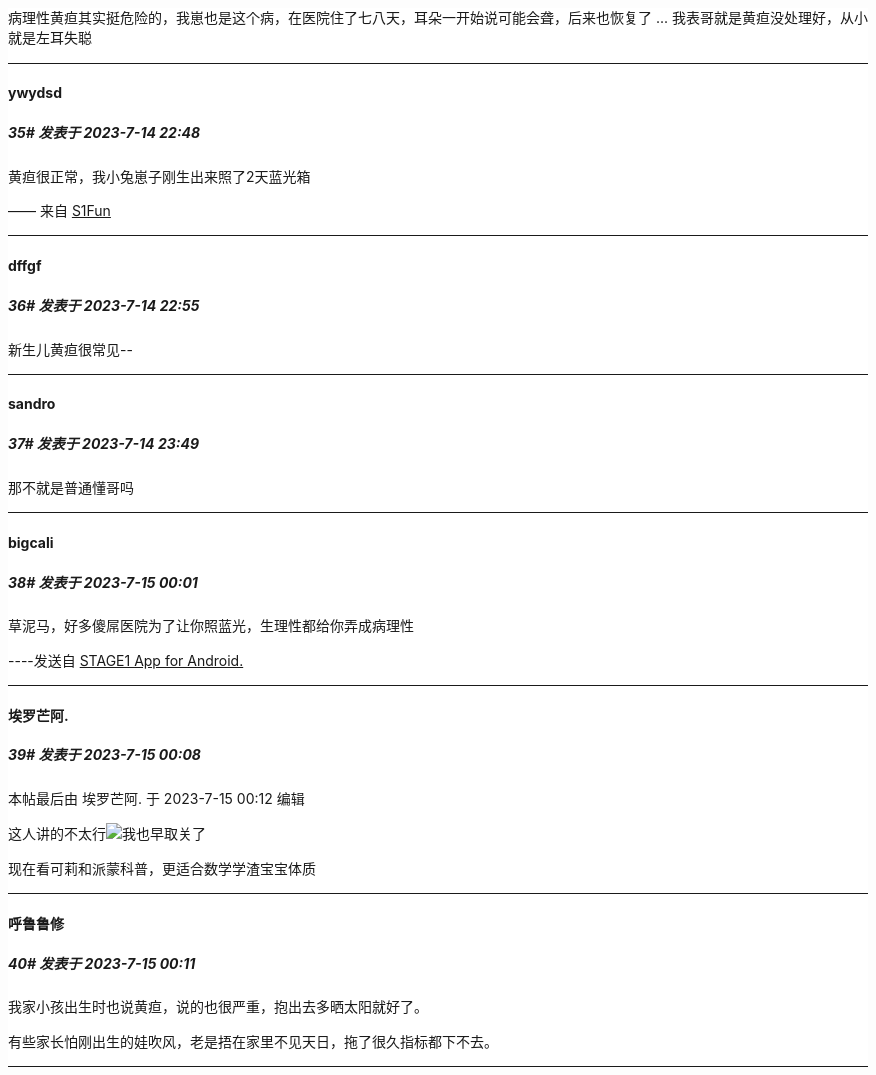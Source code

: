 病理性黄疸其实挺危险的，我崽也是这个病，在医院住了七八天，耳朵一开始说可能会聋，后来也恢复了 ...</blockquote>
我表哥就是黄疸没处理好，从小就是左耳失聪

*****

####  ywydsd  
##### 35#       发表于 2023-7-14 22:48

黄疸很正常，我小兔崽子刚生出来照了2天蓝光箱

—— 来自 [S1Fun](https://s1fun.koalcat.com)

*****

####  dffgf  
##### 36#       发表于 2023-7-14 22:55

新生儿黄疸很常见--

*****

####  sandro  
##### 37#       发表于 2023-7-14 23:49

那不就是普通懂哥吗

*****

####  bigcali  
##### 38#       发表于 2023-7-15 00:01

草泥马，好多傻屌医院为了让你照蓝光，生理性都给你弄成病理性

----发送自 [STAGE1 App for Android.](http://stage1.5j4m.com/?1.37)

*****

####  埃罗芒阿.  
##### 39#       发表于 2023-7-15 00:08

 本帖最后由 埃罗芒阿. 于 2023-7-15 00:12 编辑 

这人讲的不太行<img src="https://static.saraba1st.com/image/smiley/face2017/067.png" referrerpolicy="no-referrer">我也早取关了

现在看可莉和派蒙科普，更适合数学学渣宝宝体质

*****

####  呼鲁鲁修  
##### 40#       发表于 2023-7-15 00:11

我家小孩出生时也说黄疸，说的也很严重，抱出去多晒太阳就好了。

有些家长怕刚出生的娃吹风，老是捂在家里不见天日，拖了很久指标都下不去。

*****
